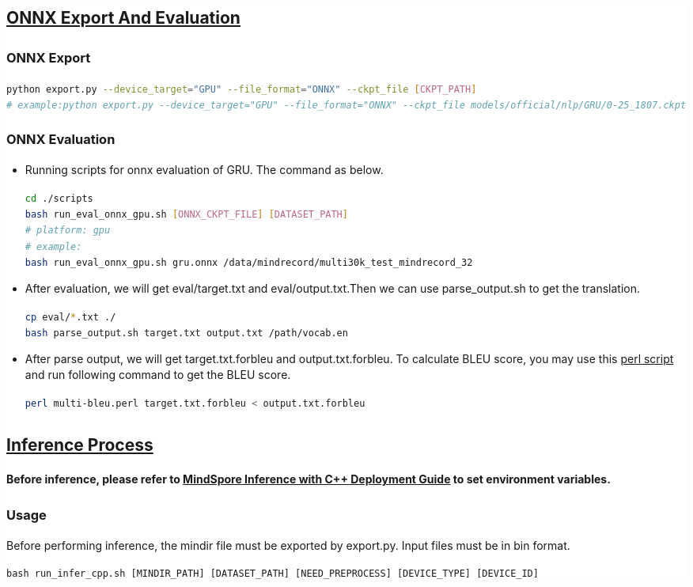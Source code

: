 ## [ONNX Export And Evaluation](#contents)

### ONNX Export

```bash
python export.py --device_target="GPU" --file_format="ONNX" --ckpt_file [CKPT_PATH]
# example:python export.py --device_target="GPU" --file_format="ONNX" --ckpt_file models/official/nlp/GRU/0-25_1807.ckpt
```

### ONNX Evaluation

- Running scripts for onnx evaluation of GRU. The command as below.

    ``` bash
    cd ./scripts
    bash run_eval_onnx_gpu.sh [ONNX_CKPT_FILE] [DATASET_PATH]
    # platform: gpu
    # example:
    bash run_eval_onnx_gpu.sh gru.onnx /data/mindrecord/multi30k_test_mindrecord_32
    ```

- After evaluation, we will get eval/target.txt and eval/output.txt.Then we can use parse_output.sh to get the translation.

    ``` bash
    cp eval/*.txt ./
    bash parse_output.sh target.txt output.txt /path/vocab.en
    ```

- After parse output, we will get target.txt.forbleu and output.txt.forbleu. To calculate BLEU score, you may use this [perl script](https://github.com/moses-smt/mosesdecoder/blob/master/scripts/generic/multi-bleu.perl) and run following command to get the BLEU score.

    ```bash
    perl multi-bleu.perl target.txt.forbleu < output.txt.forbleu
    ```

## [Inference Process](#contents)

**Before inference, please refer to [MindSpore Inference with C++ Deployment Guide](https://gitee.com/mindspore/models/blob/master/utils/cpp_infer/README.md) to set environment variables.**

### Usage

Before performing inference, the mindir file must be exported by export.py. Input files must be in bin format.

```shell
bash run_infer_cpp.sh [MINDIR_PATH] [DATASET_PATH] [NEED_PREPROCESS] [DEVICE_TYPE] [DEVICE_ID]
```

